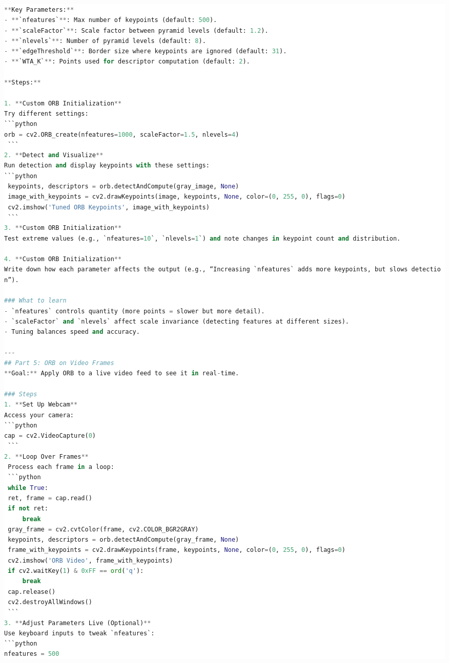    ```python
**Key Parameters:**
- **`nfeatures`**: Max number of keypoints (default: 500).
- **`scaleFactor`**: Scale factor between pyramid levels (default: 1.2).
- **`nlevels`**: Number of pyramid levels (default: 8).
- **`edgeThreshold`**: Border size where keypoints are ignored (default: 31).
- **`WTA_K`**: Points used for descriptor computation (default: 2).

**Steps:**

1. **Custom ORB Initialization**  
   Try different settings:  
   ```python
   orb = cv2.ORB_create(nfeatures=1000, scaleFactor=1.5, nlevels=4)
    ```
2. **Detect and Visualize**  
   Run detection and display keypoints with these settings: 
   ```python
    keypoints, descriptors = orb.detectAndCompute(gray_image, None)
    image_with_keypoints = cv2.drawKeypoints(image, keypoints, None, color=(0, 255, 0), flags=0)
    cv2.imshow('Tuned ORB Keypoints', image_with_keypoints)
    ```
3. **Custom ORB Initialization**  
   Test extreme values (e.g., `nfeatures=10`, `nlevels=1`) and note changes in keypoint count and distribution.

4. **Custom ORB Initialization**  
   Write down how each parameter affects the output (e.g., “Increasing `nfeatures` adds more keypoints, but slows detection”).

### What to learn
- `nfeatures` controls quantity (more points = slower but more detail).
- `scaleFactor` and `nlevels` affect scale invariance (detecting features at different sizes).
- Tuning balances speed and accuracy.

---
## Part 5: ORB on Video Frames
**Goal:** Apply ORB to a live video feed to see it in real-time.

### Steps
1. **Set Up Webcam**  
   Access your camera:
   ```python
   cap = cv2.VideoCapture(0)
    ```
2. **Loop Over Frames**  
    Process each frame in a loop:
    ```python
    while True:
    ret, frame = cap.read()
    if not ret:
        break
    gray_frame = cv2.cvtColor(frame, cv2.COLOR_BGR2GRAY)
    keypoints, descriptors = orb.detectAndCompute(gray_frame, None)
    frame_with_keypoints = cv2.drawKeypoints(frame, keypoints, None, color=(0, 255, 0), flags=0)
    cv2.imshow('ORB Video', frame_with_keypoints)
    if cv2.waitKey(1) & 0xFF == ord('q'):
        break
    cap.release()
    cv2.destroyAllWindows()
    ```
3. **Adjust Parameters Live (Optional)**  
   Use keyboard inputs to tweak `nfeatures`:
   ```python
   nfeatures = 500
   ```